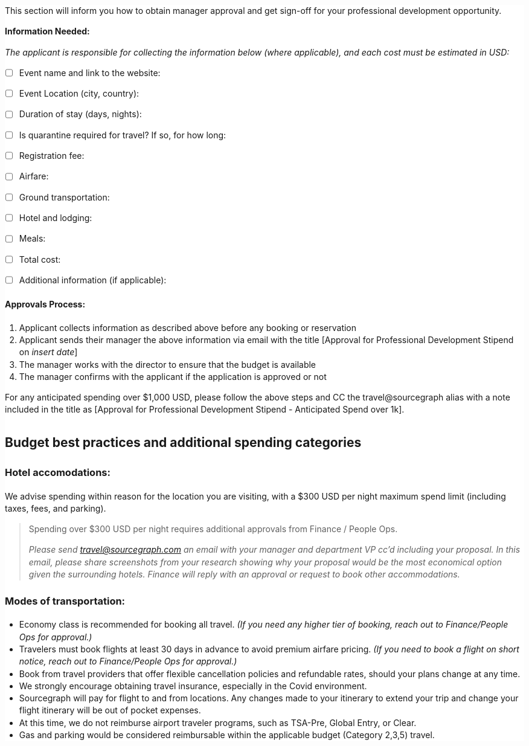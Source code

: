 This section will inform you how to obtain manager approval and get sign-off for your professional development opportunity.

**Information Needed:**

_The applicant is responsible for collecting the information below (where applicable), and each cost must be estimated in USD:_

- [ ] Event name and link to the website:
- [ ] Event Location (city, country):
- [ ] Duration of stay (days, nights):

- [ ] Is quarantine required for travel? If so, for how long:
- [ ] Registration fee:
- [ ] Airfare:
- [ ] Ground transportation:
- [ ] Hotel and lodging:
- [ ] Meals:
- [ ] Total cost:

- [ ] Additional information (if applicable):

#### Approvals Process:

1.  Applicant collects information as described above before any booking or reservation
2.  Applicant sends their manager the above information via email with the title [Approval for Professional Development Stipend on _insert date_]
3.  The manager works with the director to ensure that the budget is available
4.  The manager confirms with the applicant if the application is approved or not

For any anticipated spending over $1,000 USD, please follow the above steps and CC the travel@sourcegraph alias with a note included in the title as [Approval for Professional Development Stipend - Anticipated Spend over 1k].

## Budget best practices and additional spending categories

### Hotel accomodations:

We advise spending within reason for the location you are visiting, with a $300 USD per night maximum spend limit (including taxes, fees, and parking).

> Spending over $300 USD per night requires additional approvals from
> Finance / People Ops.
>
> _Please send travel@sourcegraph.com an email with your manager and
> department VP cc’d including your proposal. In this email, please
> share screenshots from your research showing why your proposal would
> be the most economical option given the surrounding hotels. Finance
> will reply with an approval or request to book other accommodations._

### Modes of transportation:

- Economy class is recommended for booking all travel. _(If you need any higher tier of booking, reach out to Finance/People Ops for approval.)_
- Travelers must book flights at least 30 days in advance to avoid premium airfare pricing. _(If you need to book a flight on short notice, reach out to Finance/People Ops for approval.)_
- Book from travel providers that offer flexible cancellation policies and refundable rates, should your plans change at any time.
- We strongly encourage obtaining travel insurance, especially in the Covid environment.
- Sourcegraph will pay for flight to and from locations. Any changes made to your itinerary to extend your trip and change your flight itinerary will be out of pocket expenses.
- At this time, we do not reimburse airport traveler programs, such as TSA-Pre, Global Entry, or Clear.
- Gas and parking would be considered reimbursable within the applicable budget (Category 2,3,5) travel.